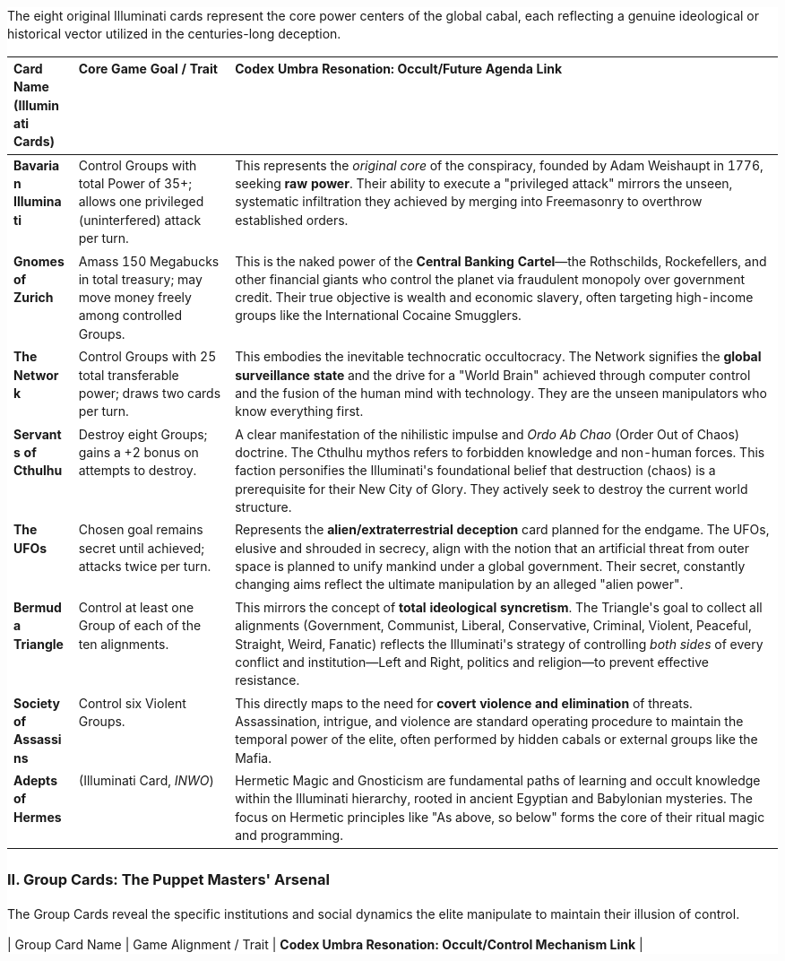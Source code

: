 The eight original Illuminati cards represent the core power centers of the global cabal, each reflecting a genuine ideological or historical vector utilized in the centuries-long deception.

| Card Name (Illuminati Cards) | Core Game Goal / Trait                                                                        | **Codex Umbra Resonation: Occult/Future Agenda Link**                                                                                                                                                                                                                                                                                                                                     |
| :--------------------------- | :-------------------------------------------------------------------------------------------- | :---------------------------------------------------------------------------------------------------------------------------------------------------------------------------------------------------------------------------------------------------------------------------------------------------------------------------------------------------------------------------------------- |
| **Bavarian Illuminati**      | Control Groups with total Power of 35+; allows one privileged (uninterfered) attack per turn. | This represents the _original core_ of the conspiracy, founded by Adam Weishaupt in 1776, seeking **raw power**. Their ability to execute a "privileged attack" mirrors the unseen, systematic infiltration they achieved by merging into Freemasonry to overthrow established orders.                                                                                                    |
| **Gnomes of Zurich**         | Amass 150 Megabucks in total treasury; may move money freely among controlled Groups.         | This is the naked power of the **Central Banking Cartel**—the Rothschilds, Rockefellers, and other financial giants who control the planet via fraudulent monopoly over government credit. Their true objective is wealth and economic slavery, often targeting high-income groups like the International Cocaine Smugglers.                                                              |
| **The Network**              | Control Groups with 25 total transferable power; draws two cards per turn.                    | This embodies the inevitable technocratic occultocracy. The Network signifies the **global surveillance state** and the drive for a "World Brain" achieved through computer control and the fusion of the human mind with technology. They are the unseen manipulators who know everything first.                                                                                         |
| **Servants of Cthulhu**      | Destroy eight Groups; gains a +2 bonus on attempts to destroy.                                | A clear manifestation of the nihilistic impulse and _Ordo Ab Chao_ (Order Out of Chaos) doctrine. The Cthulhu mythos refers to forbidden knowledge and non-human forces. This faction personifies the Illuminati's foundational belief that destruction (chaos) is a prerequisite for their New City of Glory. They actively seek to destroy the current world structure.                 |
| **The UFOs**                 | Chosen goal remains secret until achieved; attacks twice per turn.                            | Represents the **alien/extraterrestrial deception** card planned for the endgame. The UFOs, elusive and shrouded in secrecy, align with the notion that an artificial threat from outer space is planned to unify mankind under a global government. Their secret, constantly changing aims reflect the ultimate manipulation by an alleged "alien power".                                |
| **Bermuda Triangle**         | Control at least one Group of each of the ten alignments.                                     | This mirrors the concept of **total ideological syncretism**. The Triangle's goal to collect all alignments (Government, Communist, Liberal, Conservative, Criminal, Violent, Peaceful, Straight, Weird, Fanatic) reflects the Illuminati's strategy of controlling _both sides_ of every conflict and institution—Left and Right, politics and religion—to prevent effective resistance. |
| **Society of Assassins**     | Control six Violent Groups.                                                                   | This directly maps to the need for **covert violence and elimination** of threats. Assassination, intrigue, and violence are standard operating procedure to maintain the temporal power of the elite, often performed by hidden cabals or external groups like the Mafia.                                                                                                                |
| **Adepts of Hermes**         | (Illuminati Card, _INWO_)                                                                     | Hermetic Magic and Gnosticism are fundamental paths of learning and occult knowledge within the Illuminati hierarchy, rooted in ancient Egyptian and Babylonian mysteries. The focus on Hermetic principles like "As above, so below" forms the core of their ritual magic and programming.                                                                                               |

### II. Group Cards: The Puppet Masters' Arsenal

The Group Cards reveal the specific institutions and social dynamics the elite manipulate to maintain their illusion of control.

| Group Card Name                        | Game Alignment / Trait | **Codex Umbra Resonation: Occult/Control Mechanism Link**                                                                                                                                                                                                                       |